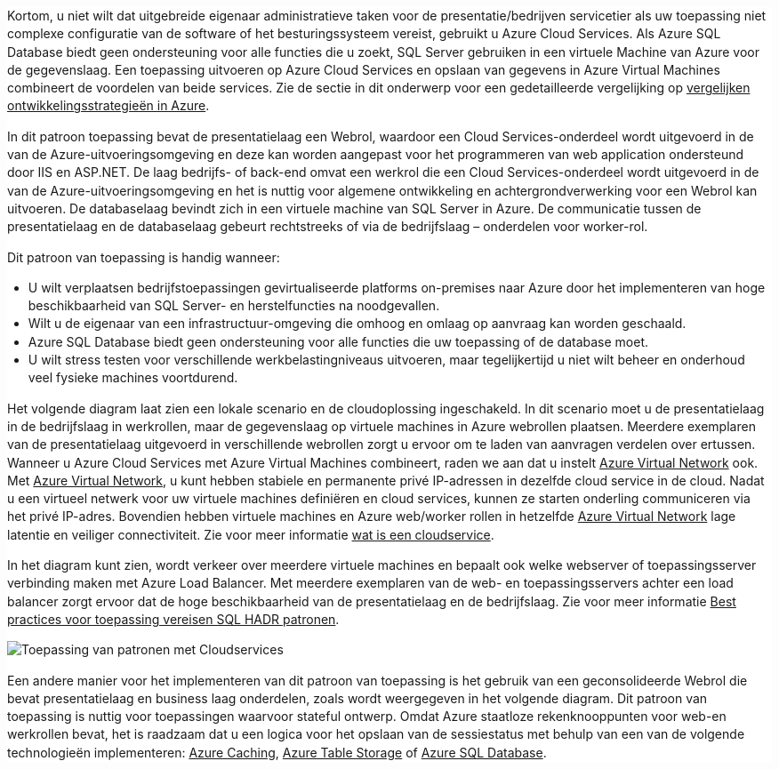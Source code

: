Kortom, u niet wilt dat uitgebreide eigenaar administratieve taken voor de presentatie/bedrijven servicetier als uw toepassing niet complexe configuratie van de software of het besturingssysteem vereist, gebruikt u Azure Cloud Services. Als Azure SQL Database biedt geen ondersteuning voor alle functies die u zoekt, SQL Server gebruiken in een virtuele Machine van Azure voor de gegevenslaag. Een toepassing uitvoeren op Azure Cloud Services en opslaan van gegevens in Azure Virtual Machines combineert de voordelen van beide services. Zie de sectie in dit onderwerp voor een gedetailleerde vergelijking op [vergelijken ontwikkelingsstrategieën in Azure](#comparing-web-development-strategies-in-azure).

In dit patroon toepassing bevat de presentatielaag een Webrol, waardoor een Cloud Services-onderdeel wordt uitgevoerd in de van de Azure-uitvoeringsomgeving en deze kan worden aangepast voor het programmeren van web application ondersteund door IIS en ASP.NET. De laag bedrijfs- of back-end omvat een werkrol die een Cloud Services-onderdeel wordt uitgevoerd in de van de Azure-uitvoeringsomgeving en het is nuttig voor algemene ontwikkeling en achtergrondverwerking voor een Webrol kan uitvoeren. De databaselaag bevindt zich in een virtuele machine van SQL Server in Azure. De communicatie tussen de presentatielaag en de databaselaag gebeurt rechtstreeks of via de bedrijfslaag – onderdelen voor worker-rol.

Dit patroon van toepassing is handig wanneer:

* U wilt verplaatsen bedrijfstoepassingen gevirtualiseerde platforms on-premises naar Azure door het implementeren van hoge beschikbaarheid van SQL Server- en herstelfuncties na noodgevallen.
* Wilt u de eigenaar van een infrastructuur-omgeving die omhoog en omlaag op aanvraag kan worden geschaald.
* Azure SQL Database biedt geen ondersteuning voor alle functies die uw toepassing of de database moet.
* U wilt stress testen voor verschillende werkbelastingniveaus uitvoeren, maar tegelijkertijd u niet wilt beheer en onderhoud veel fysieke machines voortdurend.

Het volgende diagram laat zien een lokale scenario en de cloudoplossing ingeschakeld. In dit scenario moet u de presentatielaag in de bedrijfslaag in werkrollen, maar de gegevenslaag op virtuele machines in Azure webrollen plaatsen. Meerdere exemplaren van de presentatielaag uitgevoerd in verschillende webrollen zorgt u ervoor om te laden van aanvragen verdelen over ertussen. Wanneer u Azure Cloud Services met Azure Virtual Machines combineert, raden we aan dat u instelt [Azure Virtual Network](../../../virtual-network/virtual-networks-overview.md) ook. Met [Azure Virtual Network](../../../virtual-network/virtual-networks-overview.md), u kunt hebben stabiele en permanente privé IP-adressen in dezelfde cloud service in de cloud. Nadat u een virtueel netwerk voor uw virtuele machines definiëren en cloud services, kunnen ze starten onderling communiceren via het privé IP-adres. Bovendien hebben virtuele machines en Azure web/worker rollen in hetzelfde [Azure Virtual Network](../../../virtual-network/virtual-networks-overview.md) lage latentie en veiliger connectiviteit. Zie voor meer informatie [wat is een cloudservice](../../../cloud-services/cloud-services-choose-me.md).

In het diagram kunt zien, wordt verkeer over meerdere virtuele machines en bepaalt ook welke webserver of toepassingsserver verbinding maken met Azure Load Balancer. Met meerdere exemplaren van de web- en toepassingsservers achter een load balancer zorgt ervoor dat de hoge beschikbaarheid van de presentatielaag en de bedrijfslaag. Zie voor meer informatie [Best practices voor toepassing vereisen SQL HADR patronen](#best-practices-for-application-patterns-requiring-sql-hadr).

![Toepassing van patronen met Cloudservices](./media/virtual-machines-windows-sql-server-app-patterns-dev-strategies/IC728013.png)

Een andere manier voor het implementeren van dit patroon van toepassing is het gebruik van een geconsolideerde Webrol die bevat presentatielaag en business laag onderdelen, zoals wordt weergegeven in het volgende diagram. Dit patroon van toepassing is nuttig voor toepassingen waarvoor stateful ontwerp. Omdat Azure staatloze rekenknooppunten voor web-en werkrollen bevat, het is raadzaam dat u een logica voor het opslaan van de sessiestatus met behulp van een van de volgende technologieën implementeren: [Azure Caching](https://azure.microsoft.com/documentation/services/redis-cache/), [Azure Table Storage](../../../cosmos-db/table-storage-how-to-use-dotnet.md) of [Azure SQL Database](../../../sql-database/sql-database-technical-overview.md).
